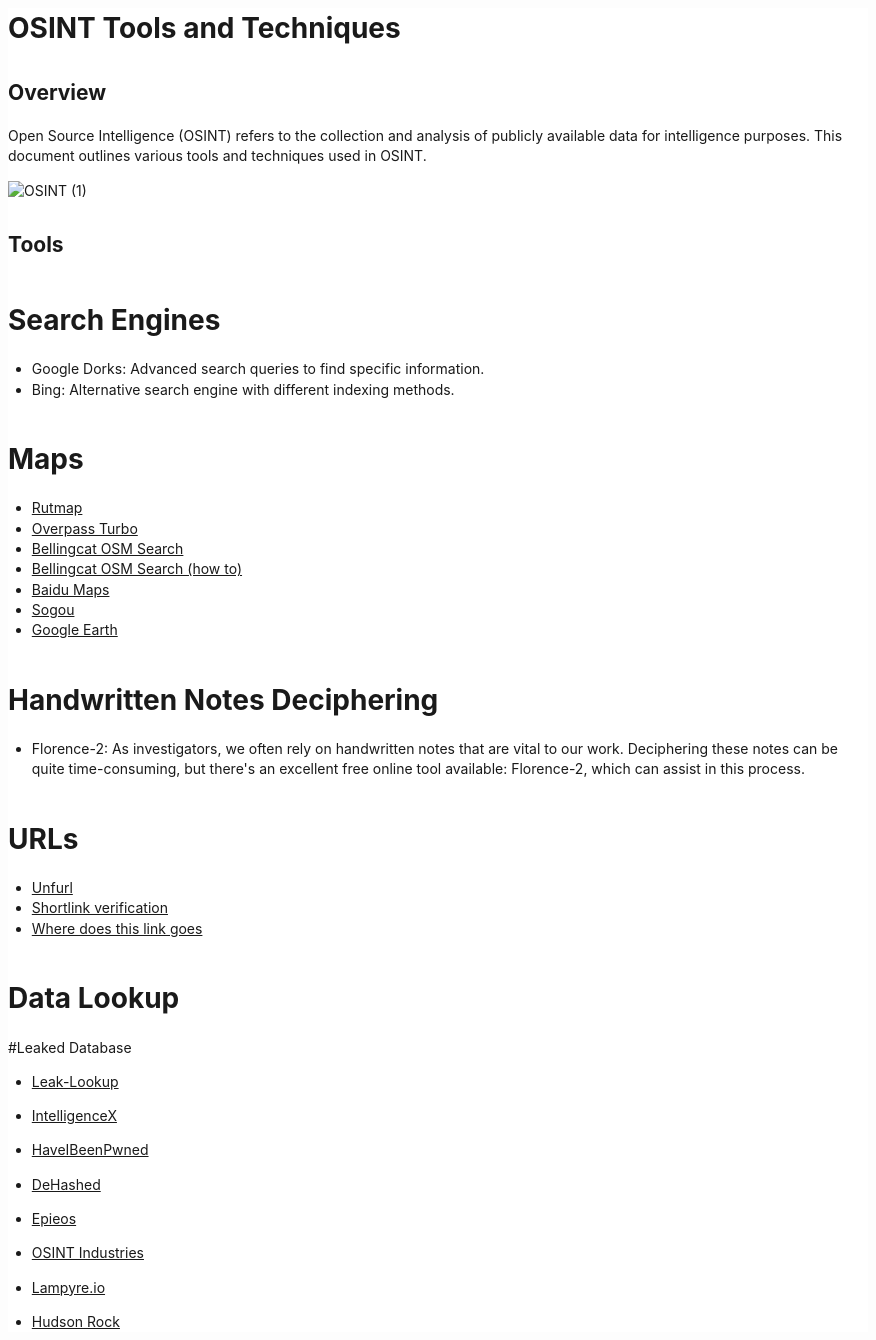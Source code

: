 # OSINT Tools and Techniques

## Overview
Open Source Intelligence (OSINT) refers to the collection and analysis of publicly available data for intelligence purposes. This document outlines various tools and techniques used in OSINT.

![OSINT (1)](https://github.com/user-attachments/assets/2e72f7f8-b66c-4db3-8d68-f7074b7e8f68)

## Tools

# Search Engines
- Google Dorks: Advanced search queries to find specific information.
- Bing: Alternative search engine with different indexing methods.

# Maps
- [Rutmap](https://www.rutmap.com/)
- [Overpass Turbo](https://overpass-turbo.eu)
- [Bellingcat OSM Search](https://osm-search.bellingcat.com)
- [Bellingcat OSM Search (how to)](https://www.bellingcat.com/resources/how-tos/2023/05/08/finding-geolocation-leads-with-bellingcats-openstreetmap-search-tool/)
- [Baidu Maps](https://map.baidu.com)
- [Sogou](https://pic.sogou.com)
- [Google Earth](https://www.google.com/earth/versions/)
  
# Handwritten Notes Deciphering
- Florence-2: As investigators, we often rely on handwritten notes that are vital to our work. Deciphering these notes can be quite time-consuming, but there's an excellent free online tool available: Florence-2, which can assist in this process.

# URLs
- [Unfurl](https://dfir.blog/unfurl)
- [Shortlink verification](https://seintpl.github.io/osint/short-links-verification-cheatsheet)
- [Where does this link goes](https://wheregoes.com)

# Data Lookup

#Leaked Database
- [Leak-Lookup](https://leak-lookup.com)
- [IntelligenceX](https://intelx.io)

- [HaveIBeenPwned](https://haveibeenpwned.com)
- [DeHashed](https://www.dehashed.com)
            
- [Epieos](https://tools.epieos.com/)
- [OSINT Industries](https://osint.industries)
- [Lampyre.io](https://lampyre.io)
- [Hudson Rock](https://www.hudsonrock.com/threat-intelligence-cybercrime-tools)
